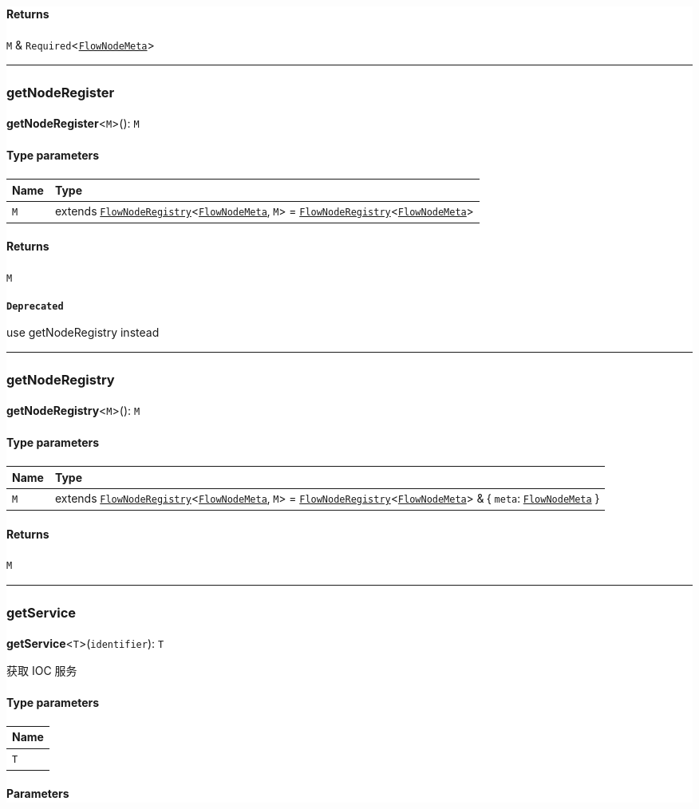 #### Returns

`M` & `Required`<[`FlowNodeMeta`](/en/auto-docs/free-layout-editor/interfaces/FlowNodeMeta.md)>

***

### getNodeRegister

**getNodeRegister**<`M`>(): `M`

#### Type parameters

| Name | Type |
| :------ | :------ |
| `M` | extends [`FlowNodeRegistry`](/en/auto-docs/free-layout-editor/interfaces/FlowNodeRegistry-1.md)<[`FlowNodeMeta`](/en/auto-docs/free-layout-editor/interfaces/FlowNodeMeta.md), `M`> = [`FlowNodeRegistry`](/en/auto-docs/free-layout-editor/interfaces/FlowNodeRegistry-1.md)<[`FlowNodeMeta`](/en/auto-docs/free-layout-editor/interfaces/FlowNodeMeta.md)> |

#### Returns

`M`

**`Deprecated`**

use getNodeRegistry instead

***

### getNodeRegistry

**getNodeRegistry**<`M`>(): `M`

#### Type parameters

| Name | Type |
| :------ | :------ |
| `M` | extends [`FlowNodeRegistry`](/en/auto-docs/free-layout-editor/interfaces/FlowNodeRegistry-1.md)<[`FlowNodeMeta`](/en/auto-docs/free-layout-editor/interfaces/FlowNodeMeta.md), `M`> = [`FlowNodeRegistry`](/en/auto-docs/free-layout-editor/interfaces/FlowNodeRegistry-1.md)<[`FlowNodeMeta`](/en/auto-docs/free-layout-editor/interfaces/FlowNodeMeta.md)> & { `meta`: [`FlowNodeMeta`](/en/auto-docs/free-layout-editor/interfaces/FlowNodeMeta.md)  } |

#### Returns

`M`

***

### getService

**getService**<`T`>(`identifier`): `T`

获取 IOC 服务

#### Type parameters

| Name |
| :------ |
| `T` |

#### Parameters
